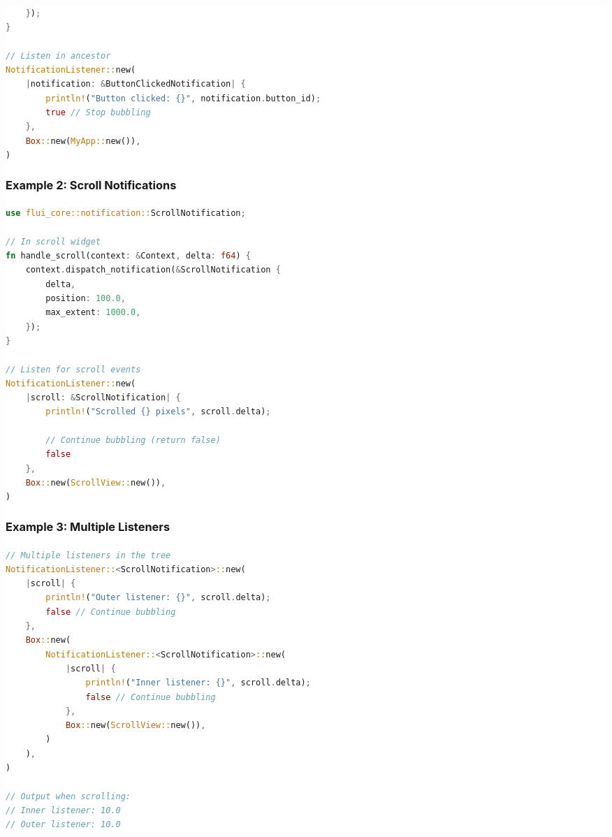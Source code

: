 ```rust
    });
}

// Listen in ancestor
NotificationListener::new(
    |notification: &ButtonClickedNotification| {
        println!("Button clicked: {}", notification.button_id);
        true // Stop bubbling
    },
    Box::new(MyApp::new()),
)
```

### Example 2: Scroll Notifications

```rust
use flui_core::notification::ScrollNotification;

// In scroll widget
fn handle_scroll(context: &Context, delta: f64) {
    context.dispatch_notification(&ScrollNotification {
        delta,
        position: 100.0,
        max_extent: 1000.0,
    });
}

// Listen for scroll events
NotificationListener::new(
    |scroll: &ScrollNotification| {
        println!("Scrolled {} pixels", scroll.delta);

        // Continue bubbling (return false)
        false
    },
    Box::new(ScrollView::new()),
)
```

### Example 3: Multiple Listeners

```rust
// Multiple listeners in the tree
NotificationListener::<ScrollNotification>::new(
    |scroll| {
        println!("Outer listener: {}", scroll.delta);
        false // Continue bubbling
    },
    Box::new(
        NotificationListener::<ScrollNotification>::new(
            |scroll| {
                println!("Inner listener: {}", scroll.delta);
                false // Continue bubbling
            },
            Box::new(ScrollView::new()),
        )
    ),
)

// Output when scrolling:
// Inner listener: 10.0
// Outer listener: 10.0
```

